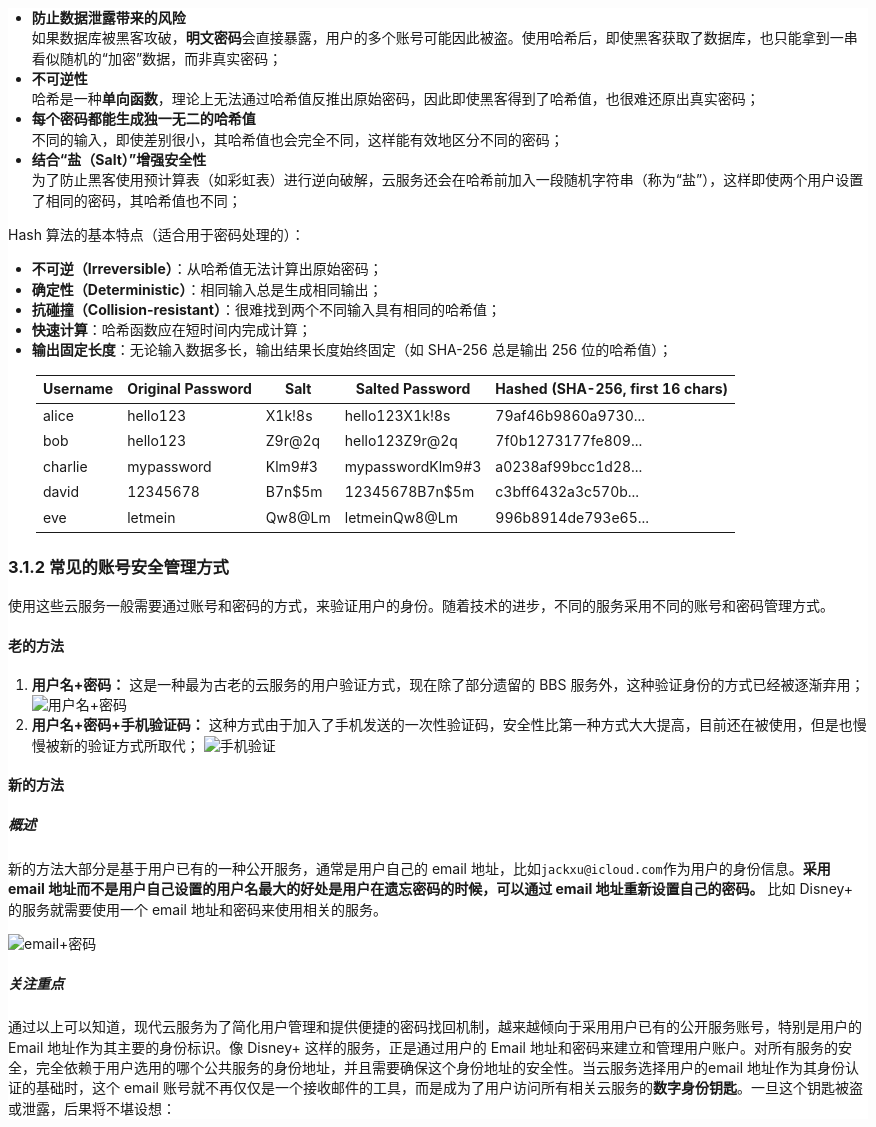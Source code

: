 - **防止数据泄露带来的风险**  
    如果数据库被黑客攻破，**明文密码**会直接暴露，用户的多个账号可能因此被盗。使用哈希后，即使黑客获取了数据库，也只能拿到一串看似随机的“加密”数据，而非真实密码；
- **不可逆性**  
    哈希是一种**单向函数**，理论上无法通过哈希值反推出原始密码，因此即使黑客得到了哈希值，也很难还原出真实密码；
- **每个密码都能生成独一无二的哈希值**  
    不同的输入，即使差别很小，其哈希值也会完全不同，这样能有效地区分不同的密码；
- **结合“盐（Salt）”增强安全性**  
    为了防止黑客使用预计算表（如彩虹表）进行逆向破解，云服务还会在哈希前加入一段随机字符串（称为“盐”），这样即使两个用户设置了相同的密码，其哈希值也不同；

Hash 算法的基本特点（适合用于密码处理的）：
- **不可逆（Irreversible）**：从哈希值无法计算出原始密码；
- **确定性（Deterministic）**：相同输入总是生成相同输出；
- **抗碰撞（Collision-resistant）**：很难找到两个不同输入具有相同的哈希值；
- **快速计算**：哈希函数应在短时间内完成计算；
- **输出固定长度**：无论输入数据多长，输出结果长度始终固定（如 SHA-256 总是输出 256 位的哈希值）；
<div style="margin-left: 2em;">

| Username | Original Password | Salt   | Salted Password  | Hashed (SHA-256, first 16 chars) |
| -------- | ----------------- | ------ | ---------------- | -------------------------------- |
| alice    | hello123          | X1k!8s | hello123X1k!8s   | 79af46b9860a9730...              |
| bob      | hello123          | Z9r@2q | hello123Z9r@2q   | 7f0b1273177fe809...              |
| charlie  | mypassword        | Klm9#3 | mypasswordKlm9#3 | a0238af99bcc1d28...              |
| david    | 12345678          | B7n$5m | 12345678B7n$5m   | c3bff6432a3c570b...              |
| eve      | letmein           | Qw8@Lm | letmeinQw8@Lm    | 996b8914de793e65...              |

</div>

### 3.1.2 常见的账号安全管理方式

使用这些云服务一般需要通过账号和密码的方式，来验证用户的身份。随着技术的进步，不同的服务采用不同的账号和密码管理方式。

#### 老的方法

1. **用户名+密码：** 这是一种最为古老的云服务的用户验证方式，现在除了部分遗留的 BBS 服务外，这种验证身份的方式已经被逐渐弃用；
	![用户名+密码](password120250506204413.jpg)
2. **用户名+密码+手机验证码：** 这种方式由于加入了手机发送的一次性验证码，安全性比第一种方式大大提高，目前还在被使用，但是也慢慢被新的验证方式所取代；
	![手机验证](password120250506204823.jpg)


#### 新的方法

##### 概述
新的方法大部分是基于用户已有的一种公开服务，通常是用户自己的 email 地址，比如`jackxu@icloud.com`作为用户的身份信息。**采用 email 地址而不是用户自己设置的用户名最大的好处是用户在遗忘密码的时候，可以通过 email 地址重新设置自己的密码。** 比如 Disney+ 的服务就需要使用一个 email 地址和密码来使用相关的服务。

![email+密码](password220250506205410.jpg)

##### 关注重点
通过以上可以知道，现代云服务为了简化用户管理和提供便捷的密码找回机制，越来越倾向于采用用户已有的公开服务账号，特别是用户的 Email 地址作为其主要的身份标识。像 Disney+ 这样的服务，正是通过用户的 Email 地址和密码来建立和管理用户账户。对所有服务的安全，完全依赖于用户选用的哪个公共服务的身份地址，并且需要确保这个身份地址的安全性。当云服务选择用户的email 地址作为其身份认证的基础时，这个 email 账号就不再仅仅是一个接收邮件的工具，而是成为了用户访问所有相关云服务的**数字身份钥匙**。一旦这个钥匙被盗或泄露，后果将不堪设想：
